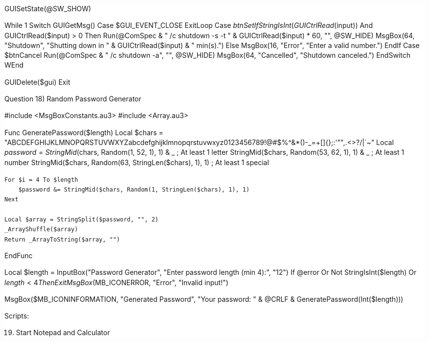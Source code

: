 GUISetState(@SW_SHOW)

While 1
    Switch GUIGetMsg()
        Case $GUI_EVENT_CLOSE
            ExitLoop
        Case $btnSet
            If StringIsInt(GUICtrlRead($input)) And GUICtrlRead($input) > 0 Then
                Run(@ComSpec & " /c shutdown -s -t " & GUICtrlRead($input) * 60, "", @SW_HIDE)
                MsgBox(64, "Shutdown", "Shutting down in " & GUICtrlRead($input) & " min(s).")
            Else
                MsgBox(16, "Error", "Enter a valid number.")
            EndIf
        Case $btnCancel
            Run(@ComSpec & " /c shutdown -a", "", @SW_HIDE)
            MsgBox(64, "Cancelled", "Shutdown canceled.")
    EndSwitch
WEnd

GUIDelete($gui)
Exit


Question 18) Random Password Generator

#include <MsgBoxConstants.au3>
#include <Array.au3>

Func GeneratePassword($length)
    Local $chars = "ABCDEFGHIJKLMNOPQRSTUVWXYZabcdefghijklmnopqrstuvwxyz0123456789!@#$%^&*()-_=+[]{};:'"",.<>?/|`~"
    Local $password = StringMid($chars, Random(1, 52, 1), 1) & _ ; At least 1 letter
                     StringMid($chars, Random(53, 62, 1), 1) & _ ; At least 1 number
                     StringMid($chars, Random(63, StringLen($chars), 1), 1) ; At least 1 special

    For $i = 4 To $length
        $password &= StringMid($chars, Random(1, StringLen($chars), 1), 1)
    Next

    Local $array = StringSplit($password, "", 2)
    _ArrayShuffle($array)
    Return _ArrayToString($array, "")
EndFunc

Local $length = InputBox("Password Generator", "Enter password length (min 4):", "12")
If @error Or Not StringIsInt($length) Or $length < 4 Then Exit MsgBox($MB_ICONERROR, "Error", "Invalid input!")

MsgBox($MB_ICONINFORMATION, "Generated Password", "Your password: " & @CRLF & GeneratePassword(Int($length)))




Scripts:

19) Start Notepad and Calculator
